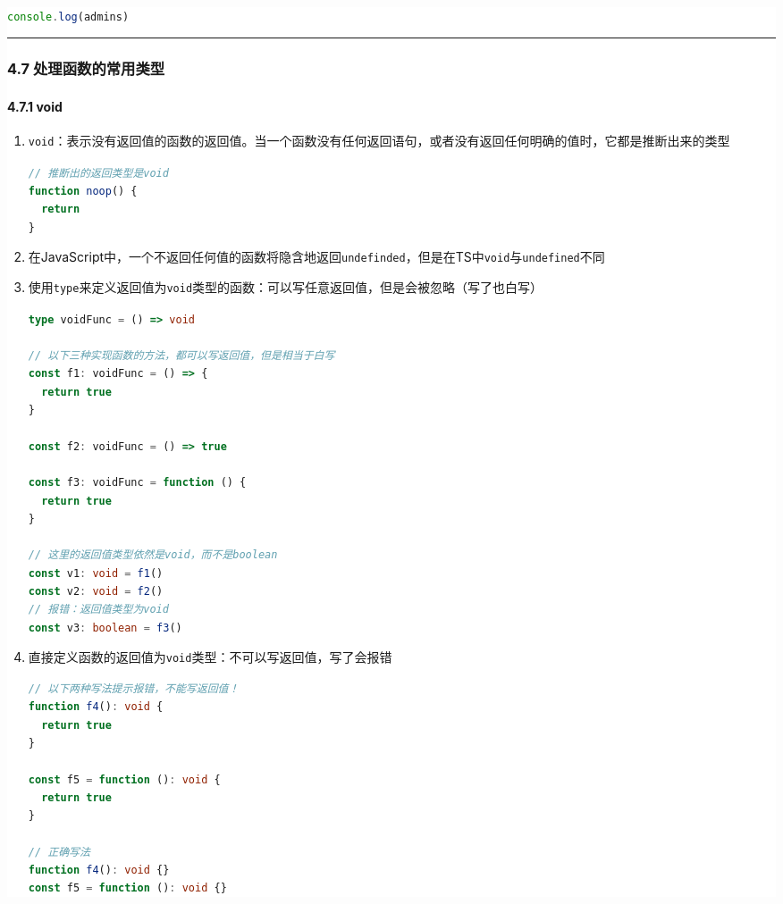    ```typescript
   console.log(admins)
   ```

------

### 4.7 处理函数的常用类型

#### 4.7.1 void

1. `void`：表示没有返回值的函数的返回值。当一个函数没有任何返回语句，或者没有返回任何明确的值时，它都是推断出来的类型

   ```typescript
   // 推断出的返回类型是void
   function noop() {
     return
   }
   ```

2. 在JavaScript中，一个不返回任何值的函数将隐含地返回`undefinded`，但是在TS中`void`与`undefined`不同

3. 使用`type`来定义返回值为`void`类型的函数：可以写任意返回值，但是会被忽略（写了也白写）

   ```typescript
   type voidFunc = () => void
   
   // 以下三种实现函数的方法，都可以写返回值，但是相当于白写
   const f1: voidFunc = () => {
     return true
   }
   
   const f2: voidFunc = () => true
   
   const f3: voidFunc = function () {
     return true
   }
   
   // 这里的返回值类型依然是void，而不是boolean
   const v1: void = f1()
   const v2: void = f2()
   // 报错：返回值类型为void
   const v3: boolean = f3()
   ```

4. 直接定义函数的返回值为`void`类型：不可以写返回值，写了会报错

   ```typescript
   // 以下两种写法提示报错，不能写返回值！
   function f4(): void {
     return true
   }
   
   const f5 = function (): void {
     return true
   }
   
   // 正确写法
   function f4(): void {}
   const f5 = function (): void {}
   ```
